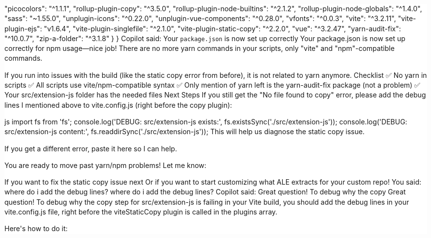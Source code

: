 "picocolors": "^1.1.1",
"rollup-plugin-copy": "^3.5.0",
"rollup-plugin-node-builtins": "^2.1.2",
"rollup-plugin-node-globals": "^1.4.0",
"sass": "~1.55.0",
"unplugin-icons": "^0.22.0",
"unplugin-vue-components": "^0.28.0",
"vfonts": "^0.0.3",
"vite": "^3.2.11",
"vite-plugin-ejs": "v1.6.4",
"vite-plugin-singlefile": "^2.1.0",
"vite-plugin-static-copy": "^2.2.0",
"vue": "^3.2.47",
"yarn-audit-fix": "^10.0.7",
"zip-a-folder": "^3.1.8"
}
}
Copilot said: Your `package.json` is now set up correctly
Your package.json is now set up correctly for npm usage—nice job!
There are no more yarn commands in your scripts, only "vite" and "npm"-compatible commands.

If you run into issues with the build (like the static copy error from before), it is not related to yarn anymore.
Checklist
✅ No yarn in scripts
✅ All scripts use vite/npm-compatible syntax
✅ Only mention of yarn left is the yarn-audit-fix package (not a problem)
✅ Your src/extension-js folder has the needed files
Next Steps
If you still get the "No file found to copy" error, please add the debug lines I mentioned above to vite.config.js (right before the copy plugin):

js
import fs from 'fs';
console.log('DEBUG: src/extension-js exists:', fs.existsSync('./src/extension-js'));
console.log('DEBUG: src/extension-js content:', fs.readdirSync('./src/extension-js'));
This will help us diagnose the static copy issue.

If you get a different error, paste it here so I can help.

You are ready to move past yarn/npm problems!
Let me know:

If you want to fix the static copy issue next
Or if you want to start customizing what ALE extracts for your custom repo!
You said: where do i add the debug lines?
where do i add the debug lines?
Copilot said: Great question! To debug why the copy
Great question! To debug why the copy step for src/extension-js is failing in your Vite build, you should add the debug lines in your vite.config.js file, right before the viteStaticCopy plugin is called in the plugins array.

Here's how to do it:
